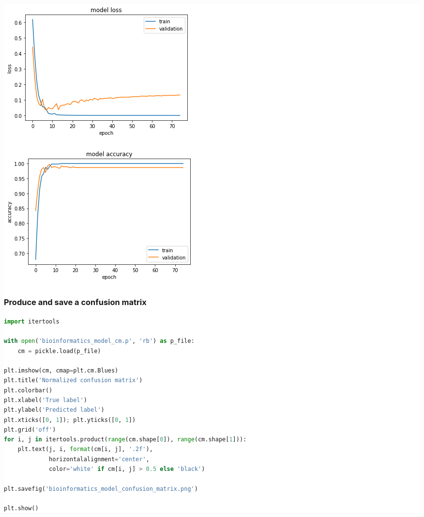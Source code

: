 
    
![png](images_train/output_25_0.png)
    



    
![png](images_train/output_25_1.png)
    


### Produce and save a confusion matrix


```python
import itertools

with open('bioinformatics_model_cm.p', 'rb') as p_file:
    cm = pickle.load(p_file)

plt.imshow(cm, cmap=plt.cm.Blues)
plt.title('Normalized confusion matrix')
plt.colorbar()
plt.xlabel('True label')
plt.ylabel('Predicted label')
plt.xticks([0, 1]); plt.yticks([0, 1])
plt.grid('off')
for i, j in itertools.product(range(cm.shape[0]), range(cm.shape[1])):
    plt.text(j, i, format(cm[i, j], '.2f'),
             horizontalalignment='center',
             color='white' if cm[i, j] > 0.5 else 'black')

plt.savefig('bioinformatics_model_confusion_matrix.png')

plt.show()
```
